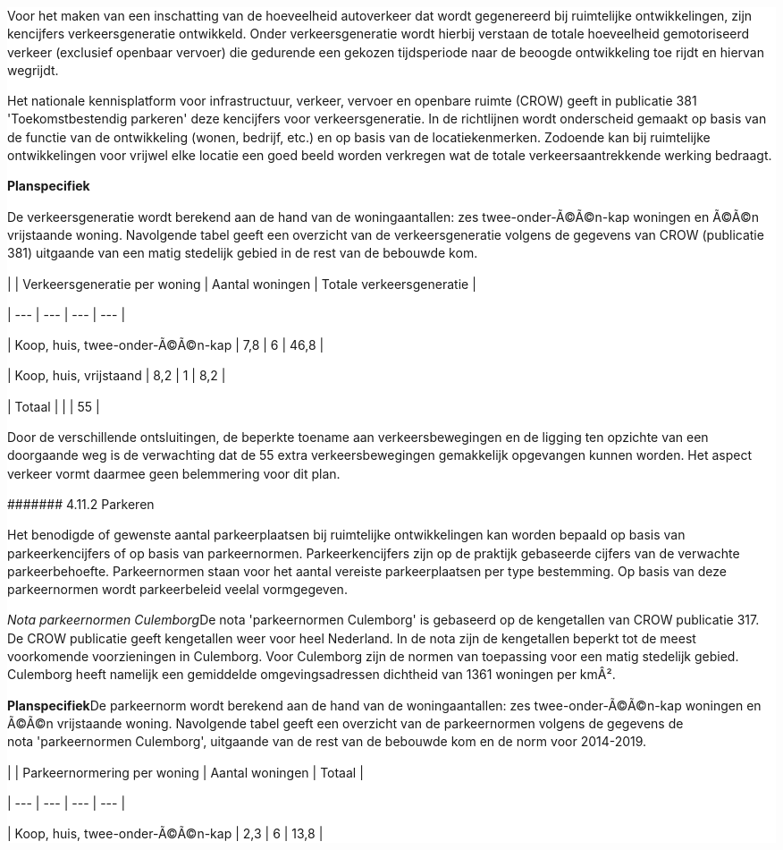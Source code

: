 Voor het maken van een inschatting van de hoeveelheid autoverkeer dat wordt gegenereerd bij ruimtelijke ontwikkelingen, zijn kencijfers verkeersgeneratie ontwikkeld. Onder verkeersgeneratie wordt hierbij verstaan de totale hoeveelheid gemotoriseerd verkeer (exclusief openbaar vervoer) die gedurende een gekozen tijdsperiode naar de beoogde ontwikkeling toe rijdt en hiervan wegrijdt.

Het nationale kennisplatform voor infrastructuur, verkeer, vervoer en openbare ruimte (CROW) geeft in publicatie 381 'Toekomstbestendig parkeren' deze kencijfers voor verkeersgeneratie. In de richtlijnen wordt onderscheid gemaakt op basis van de functie van de ontwikkeling (wonen, bedrijf, etc.) en op basis van de locatiekenmerken. Zodoende kan bij ruimtelijke ontwikkelingen voor vrijwel elke locatie een goed beeld worden verkregen wat de totale verkeersaantrekkende werking bedraagt.

**Planspecifiek**

De verkeersgeneratie wordt berekend aan de hand van de woningaantallen: zes twee\-onder\-Ã©Ã©n\-kap woningen en Ã©Ã©n vrijstaande woning. Navolgende tabel geeft een overzicht van de verkeersgeneratie volgens de gegevens van CROW (publicatie 381\) uitgaande van een matig stedelijk gebied in de rest van de bebouwde kom.

|  | Verkeersgeneratie per woning | Aantal woningen | Totale verkeersgeneratie |

| --- | --- | --- | --- |

| Koop, huis, twee\-onder\-Ã©Ã©n\-kap | 7,8 | 6 | 46,8 |

| Koop, huis, vrijstaand | 8,2 | 1 | 8,2 |

| Totaal |  |  | 55 |

Door de verschillende ontsluitingen, de beperkte toename aan verkeersbewegingen en de ligging ten opzichte van een doorgaande weg is de verwachting dat de 55 extra verkeersbewegingen gemakkelijk opgevangen kunnen worden. Het aspect verkeer vormt daarmee geen belemmering voor dit plan.

####### 4\.11\.2 Parkeren

Het benodigde of gewenste aantal parkeerplaatsen bij ruimtelijke ontwikkelingen kan worden bepaald op basis van parkeerkencijfers of op basis van parkeernormen. Parkeerkencijfers zijn op de praktijk gebaseerde cijfers van de verwachte parkeerbehoefte. Parkeernormen staan voor het aantal vereiste parkeerplaatsen per type bestemming. Op basis van deze parkeernormen wordt parkeerbeleid veelal vormgegeven.

*Nota parkeernormen Culemborg*De nota 'parkeernormen Culemborg' is gebaseerd op de kengetallen van CROW publicatie 317\. De CROW publicatie geeft kengetallen weer voor heel Nederland. In de nota zijn de kengetallen beperkt tot de meest voorkomende voorzieningen in Culemborg. Voor Culemborg zijn de normen van toepassing voor een matig stedelijk gebied. Culemborg heeft namelijk een gemiddelde omgevingsadressen dichtheid van 1361 woningen per kmÂ².

**Planspecifiek**De parkeernorm wordt berekend aan de hand van de woningaantallen: zes twee\-onder\-Ã©Ã©n\-kap woningen en Ã©Ã©n vrijstaande woning. Navolgende tabel geeft een overzicht van de parkeernormen volgens de gegevens de nota 'parkeernormen Culemborg', uitgaande van de rest van de bebouwde kom en de norm voor 2014\-2019\.

|  | Parkeernormering per woning | Aantal woningen | Totaal |

| --- | --- | --- | --- |

| Koop, huis, twee\-onder\-Ã©Ã©n\-kap | 2,3 | 6 | 13,8 |
